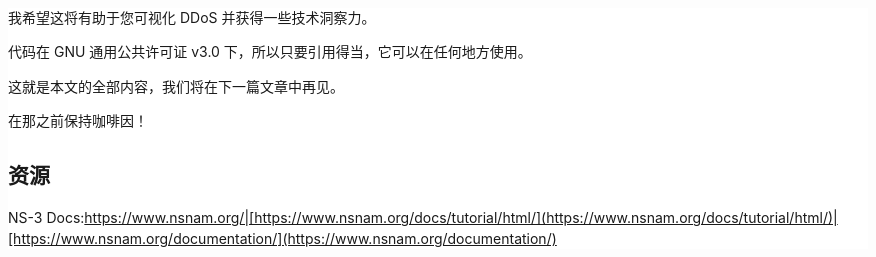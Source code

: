 我希望这将有助于您可视化 DDoS 并获得一些技术洞察力。

代码在 GNU 通用公共许可证 v3.0 下，所以只要引用得当，它可以在任何地方使用。

这就是本文的全部内容，我们将在下一篇文章中再见。

在那之前保持咖啡因！

## 资源

NS-3 Docs:https://www.nsnam.org/|[https://www.nsnam.org/docs/tutorial/html/](https://www.nsnam.org/docs/tutorial/html/)|[https://www.nsnam.org/documentation/](https://www.nsnam.org/documentation/)